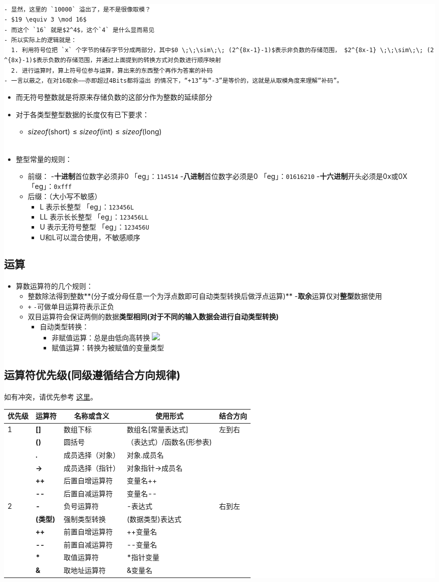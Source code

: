     - 显然，这里的 `10000` 溢出了，是不是很像取模？
    - $19 \equiv 3 \mod 16$
    - 而这个 `16` 就是$2^4$，这个`4` 是什么显而易见
    - 所以实际上的逻辑就是：
      1. 利用符号位把 `x` 个字节的储存字节分成两部分，其中$0 \;\;\sim\;\; (2^{8x-1}-1)$表示非负数的存储范围， $2^{8x-1} \;\;\sim\;\; (2^{8x}-1)$表示负数的存储范围，并通过上面提到的转换方式对负数进行顺序映射
      2. 进行运算时，算上符号位参与运算，算出来的东西整个再作为答案的补码
    - 一言以蔽之，在对16取余——亦即超过4Bits都将溢出 的情况下，“+13”与“-3”是等价的，这就是从取模角度来理解“补码”。
- 而无符号整数就是将原来存储负数的这部分作为整数的延续部分

- 对于各类型整型数据的长度仅有已下要求：
    - $sizeof(\text{short}) \leq sizeof(\text{int}) \leq sizeof(\text{long})$    
&nbsp;

- 整型常量的规则：
    - 前缀：
       -**十进制**首位数字必须非0   「eg」：`114514`
       -**八进制**首位数字必须是0   「eg」：`01616210`
       -**十六进制**开头必须是0x或0X   「eg」：`0xfff`
    - 后缀：（大小写不敏感）
       - L 表示长整型   「eg」：`123456L`
       - LL 表示长长整型   「eg」：`123456LL`
       - U 表示无符号整型   「eg」：`123456U`
       - U和L可以混合使用，不敏感顺序

## 运算

- 算数运算符的几个规则：
    - 整数除法得到整数**(分子或分母任意一个为浮点数即可自动类型转换后做浮点运算)**
    -**取余**运算仅对**整型**数据使用
    - `+` `-`可做单目运算符表示正负
    - 双目运算符会保证两侧的数据**类型相同(对于不同的输入数据会进行自动类型转换)**
       - 自动类型转换：
          - 非赋值运算：总是由低向高转换
         ![](https://cdn.nlark.com/yuque/__mermaid_v3/2d20eb3d67ab0120d33d763f4a1ff8f4.svg#lake_card_v2=eyJ0eXBlIjoibWVybWFpZCIsImNvZGUiOiJncmFwaCBURFxuICAgIEFbY2hhcixzaG9ydF0gLS0-IEJbaW50XTtcbiAgICBCIC0tPiBDW3Vuc2lnbmVkXTtcbiAgICBEW3Vuc2lnbmVkIHNob3J0XSAtLT4gQztcbiAgICBDIC0tPiBFW3Vuc2lnbmVkIGxvbmddO1xuICAgIEUgLS0-IEZbZG91YmxlXTtcblx0XHRHW2Zsb2F0XSAtLT4gRjsiLCJ1cmwiOiJodHRwczovL2Nkbi5ubGFyay5jb20veXVxdWUvX19tZXJtYWlkX3YzLzJkMjBlYjNkNjdhYjAxMjBkMzNkNzYzZjRhMWZmOGY0LnN2ZyIsImlkIjoiY2VzUnAiLCJtYXJnaW4iOnsidG9wIjp0cnVlLCJib3R0b20iOnRydWV9LCJjYXJkIjoiZGlhZ3JhbSJ9)
          - 赋值运算：转换为被赋值的变量类型


## 运算符优先级(同级遵循结合方向规律)

如有冲突，请优先参考 [这里](https://zh.cppreference.com/w/c/language/operator_precedence)。

|**优先级**|**运算符**|**名称或含义**|**使用形式**|**结合方向**|
| --- | --- | --- | --- | --- |
| 1 |**[]**| 数组下标 | 数组名[常量表达式] | 左到右 |
|  |**()**| 圆括号 | （表达式）/函数名(形参表) |  |
|  |**.**| 成员选择（对象） | 对象.成员名 |  |
|  |**->**| 成员选择（指针） | 对象指针->成员名 |  |
|  |**++**| 后置自增运算符 | 变量名++ |  |
|  |**--**| 后置自减运算符 | 变量名-- |  |
| 2 |**-**| 负号运算符 | -表达式 | 右到左 |
|  |**(类型)**| 强制类型转换 | (数据类型)表达式 |  |
|  |**++**| 前置自增运算符 | ++变量名 |  |
|  |**--**| 前置自减运算符 | --变量名 |  |
|  |**\***| 取值运算符 | *指针变量 |  |
|  |**&**| 取地址运算符 | &变量名 |  |